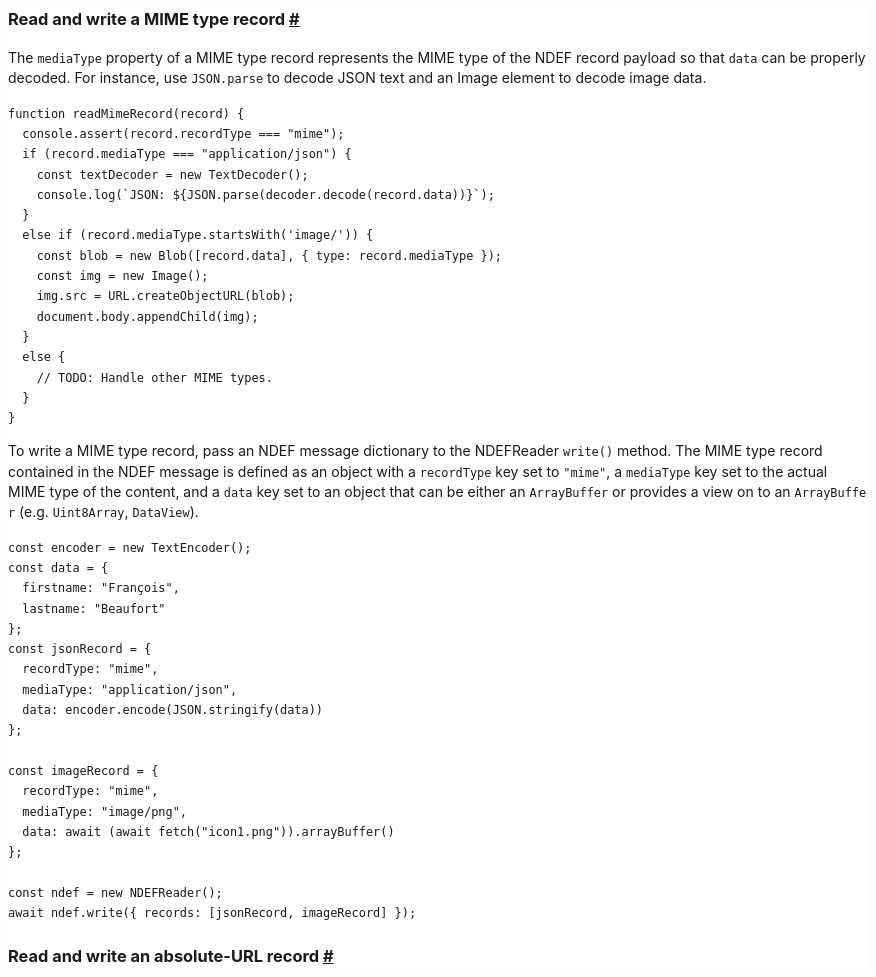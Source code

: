### Read and write a MIME type record <a href="#read-and-write-a-mime-type-record" class="w-headline-link">#</a>

The `mediaType` property of a MIME type record represents the MIME type of the NDEF record payload so that `data` can be properly decoded. For instance, use `JSON.parse` to decode JSON text and an Image element to decode image data.

    function readMimeRecord(record) {
      console.assert(record.recordType === "mime");
      if (record.mediaType === "application/json") {
        const textDecoder = new TextDecoder();
        console.log(`JSON: ${JSON.parse(decoder.decode(record.data))}`);
      }
      else if (record.mediaType.startsWith('image/')) {
        const blob = new Blob([record.data], { type: record.mediaType });
        const img = new Image();
        img.src = URL.createObjectURL(blob);
        document.body.appendChild(img);
      }
      else {
        // TODO: Handle other MIME types.
      }
    }

To write a MIME type record, pass an NDEF message dictionary to the NDEFReader `write()` method. The MIME type record contained in the NDEF message is defined as an object with a `recordType` key set to `"mime"`, a `mediaType` key set to the actual MIME type of the content, and a `data` key set to an object that can be either an `ArrayBuffer` or provides a view on to an `ArrayBuffer` (e.g. `Uint8Array`, `DataView`).

    const encoder = new TextEncoder();
    const data = {
      firstname: "François",
      lastname: "Beaufort"
    };
    const jsonRecord = {
      recordType: "mime",
      mediaType: "application/json",
      data: encoder.encode(JSON.stringify(data))
    };

    const imageRecord = {
      recordType: "mime",
      mediaType: "image/png",
      data: await (await fetch("icon1.png")).arrayBuffer()
    };

    const ndef = new NDEFReader();
    await ndef.write({ records: [jsonRecord, imageRecord] });

### Read and write an absolute-URL record <a href="#read-and-write-an-absolute-url-record" class="w-headline-link">#</a>
